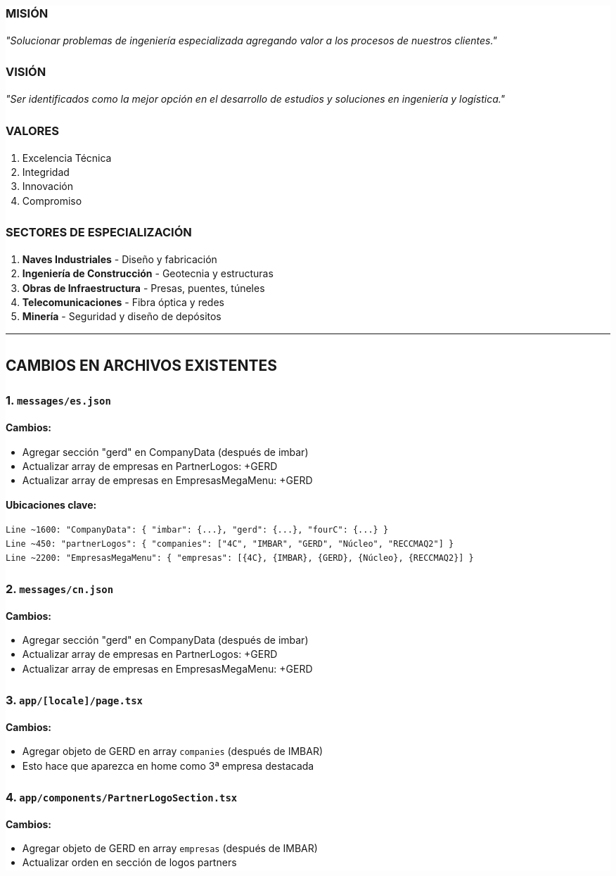 ### MISIÓN
*"Solucionar problemas de ingeniería especializada agregando valor a los procesos de nuestros clientes."*

### VISIÓN
*"Ser identificados como la mejor opción en el desarrollo de estudios y soluciones en ingeniería y logística."*

### VALORES
1. Excelencia Técnica
2. Integridad
3. Innovación
4. Compromiso

### SECTORES DE ESPECIALIZACIÓN
1. **Naves Industriales** - Diseño y fabricación
2. **Ingeniería de Construcción** - Geotecnia y estructuras
3. **Obras de Infraestructura** - Presas, puentes, túneles
4. **Telecomunicaciones** - Fibra óptica y redes
5. **Minería** - Seguridad y diseño de depósitos

---

## CAMBIOS EN ARCHIVOS EXISTENTES

### 1. `messages/es.json`
**Cambios:**
- Agregar sección "gerd" en CompanyData (después de imbar)
- Actualizar array de empresas en PartnerLogos: +GERD
- Actualizar array de empresas en EmpresasMegaMenu: +GERD

**Ubicaciones clave:**
```
Line ~1600: "CompanyData": { "imbar": {...}, "gerd": {...}, "fourC": {...} }
Line ~450: "partnerLogos": { "companies": ["4C", "IMBAR", "GERD", "Núcleo", "RECCMAQ2"] }
Line ~2200: "EmpresasMegaMenu": { "empresas": [{4C}, {IMBAR}, {GERD}, {Núcleo}, {RECCMAQ2}] }
```

### 2. `messages/cn.json`
**Cambios:**
- Agregar sección "gerd" en CompanyData (después de imbar)
- Actualizar array de empresas en PartnerLogos: +GERD
- Actualizar array de empresas en EmpresasMegaMenu: +GERD

### 3. `app/[locale]/page.tsx`
**Cambios:**
- Agregar objeto de GERD en array `companies` (después de IMBAR)
- Esto hace que aparezca en home como 3ª empresa destacada

### 4. `app/components/PartnerLogoSection.tsx`
**Cambios:**
- Agregar objeto de GERD en array `empresas` (después de IMBAR)
- Actualizar orden en sección de logos partners
